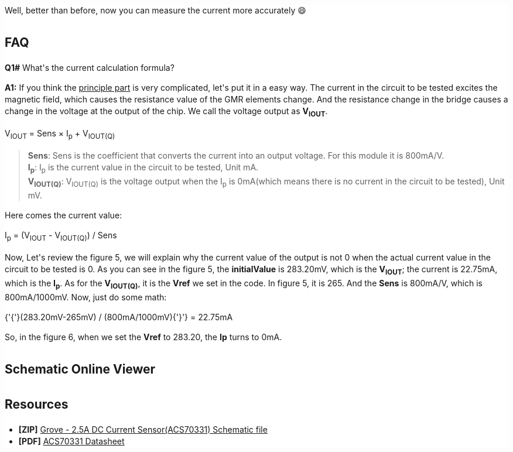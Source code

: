 ```python
```

Well, better than before, now you can measure the current more accurately 😄

## FAQ

**Q1#** What's the current calculation formula?

**A1:** If you think the [principle part](#working-principle) is very complicated, let's put it in a easy way. The current in the circuit to be tested excites the magnetic field, which causes the resistance value of the GMR elements change. And the resistance change  in the bridge causes a change in the voltage at the output of the chip. We call the voltage output as **V<sub>IOUT</sub>**.

<div><p style={{textAlign: 'center'}}>
  V<sub>IOUT</sub> = Sens × I<sub>p</sub> + V<sub>IOUT(Q)</sub>
</p></div>

> **Sens**: Sens is the coefficient that converts the current into an output voltage. For this module it is 800mA/V.  
> **I<sub>p</sub>**: I<sub>p</sub> is the current value in the circuit to be tested, Unit mA.  
> **V<sub>IOUT(Q)</sub>**: V<sub>IOUT(Q)</sub> is the voltage output when the I<sub>p</sub> is 0mA(which means there is no current in the circuit to be tested), Unit mV.

Here comes the current value:  

<div><p style={{textAlign: 'center'}}>
  I<sub>p</sub> = (V<sub>IOUT</sub> - V<sub>IOUT(Q)</sub>) / Sens
</p></div>

Now, Let's review the figure 5, we will explain why the current value of the output is not 0 when the actual current value in the circuit to be tested is 0.  As you can see in the figure 5, the **initialValue** is 283.20mV, which is the **V<sub>IOUT</sub>**; the current is 22.75mA, which is the **I<sub>p</sub>**. As for the **V<sub>IOUT(Q)</sub>**, it is the **Vref** we set in the code.
In figure 5, it is 265. And the **Sens** is 800mA/V, which is 800mA/1000mV. Now, just do some math:

<div><p style={{textAlign: 'center'}}>
  {'{'}(283.20mV-265mV) / (800mA/1000mV){'}'} = 22.75mA
</p></div>

So, in the figure 6, when we set the **Vref** to 283.20, the **Ip** turns to 0mA.

## Schematic Online Viewer

<div className="altium-ecad-viewer" data-project-src="https://files.seeedstudio.com/wiki/Grove-2.5A_DC_Current_Sensor-ACS70331/res/Grove%20-%202.5A%20DC%20Current%20Sensor(ACS70331).zip" style={{borderRadius: '0px 0px 4px 4px', height: 500, borderStyle: 'solid', borderWidth: 1, borderColor: 'rgb(241, 241, 241)', overflow: 'hidden', maxWidth: 1280, maxHeight: 700, boxSizing: 'border-box'}}>
</div>

## Resources

- **[ZIP]** [Grove - 2.5A DC Current Sensor(ACS70331) Schematic file](https://files.seeedstudio.com/wiki/Grove-2.5A_DC_Current_Sensor-ACS70331/res/Grove%20-%202.5A%20DC%20Current%20Sensor(ACS70331).zip)
- **[PDF]** [ACS70331 Datasheet](https://files.seeedstudio.com/wiki/Grove-2.5A_DC_Current_Sensor-ACS70331/res/Current_Sensor_ACS70331.pdf)
